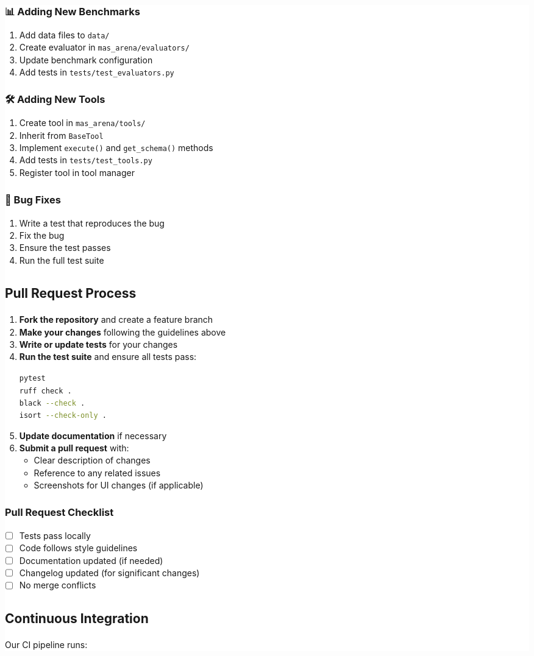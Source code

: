 ### 📊 Adding New Benchmarks

1. Add data files to `data/`
2. Create evaluator in `mas_arena/evaluators/`
3. Update benchmark configuration
4. Add tests in `tests/test_evaluators.py`

### 🛠 Adding New Tools

1. Create tool in `mas_arena/tools/`
2. Inherit from `BaseTool`
3. Implement `execute()` and `get_schema()` methods
4. Add tests in `tests/test_tools.py`
5. Register tool in tool manager

### 🐛 Bug Fixes

1. Write a test that reproduces the bug
2. Fix the bug
3. Ensure the test passes
4. Run the full test suite

## Pull Request Process

1. **Fork the repository** and create a feature branch
2. **Make your changes** following the guidelines above
3. **Write or update tests** for your changes
4. **Run the test suite** and ensure all tests pass:
   ```bash
   pytest
   ruff check .
   black --check .
   isort --check-only .
   ```
5. **Update documentation** if necessary
6. **Submit a pull request** with:
   - Clear description of changes
   - Reference to any related issues
   - Screenshots for UI changes (if applicable)

### Pull Request Checklist

- [ ] Tests pass locally
- [ ] Code follows style guidelines
- [ ] Documentation updated (if needed)
- [ ] Changelog updated (for significant changes)
- [ ] No merge conflicts

## Continuous Integration

Our CI pipeline runs:
